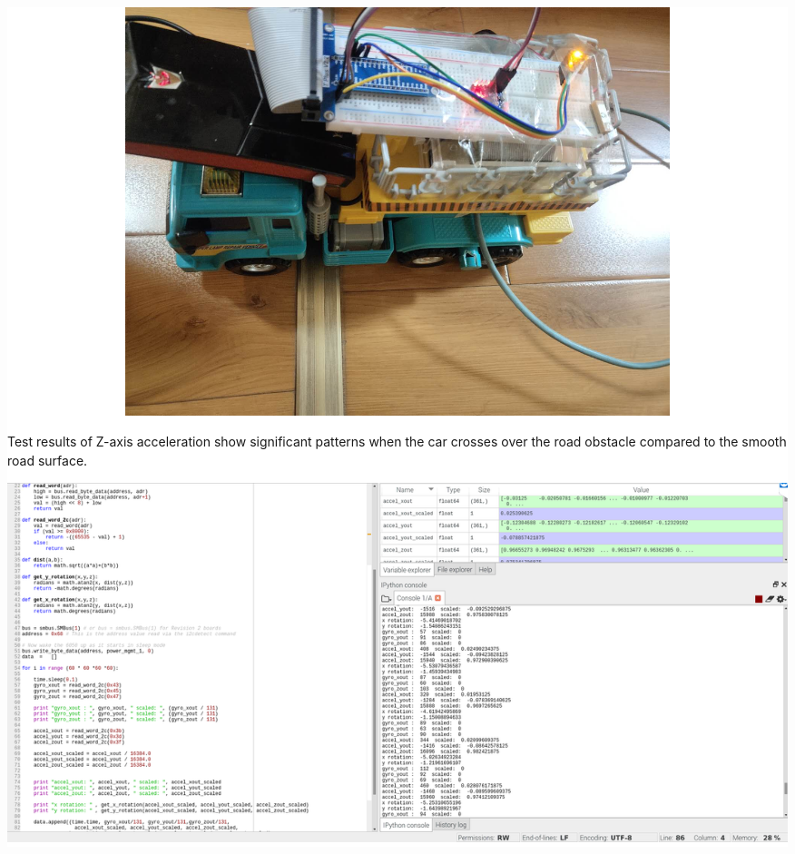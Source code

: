 <div align="center"><img width="600" src="https://github.com/xiongrxchn/IntelBri.github.io/blob/gh1-pages/Images/indoor_situation.png"/></div>

Test results of Z-axis acceleration show significant patterns when the car crosses over the road obstacle compared to the smooth road surface.


<div align="center"><img width="1000" src="https://github.com/xiongrxchn/IntelBri.github.io/blob/gh1-pages/Images/mpu_indoor_test.png"/></div>
